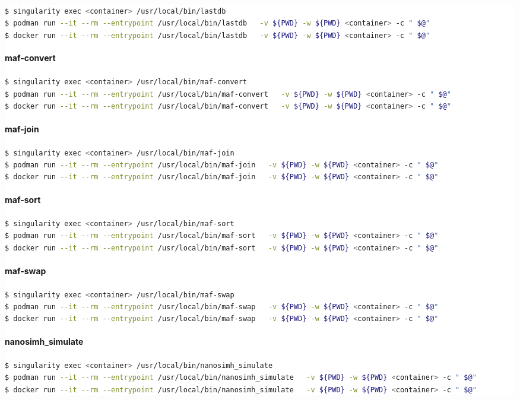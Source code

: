 ```bash
$ singularity exec <container> /usr/local/bin/lastdb
$ podman run --it --rm --entrypoint /usr/local/bin/lastdb   -v ${PWD} -w ${PWD} <container> -c " $@"
$ docker run --it --rm --entrypoint /usr/local/bin/lastdb   -v ${PWD} -w ${PWD} <container> -c " $@"
```


#### maf-convert

```bash
$ singularity exec <container> /usr/local/bin/maf-convert
$ podman run --it --rm --entrypoint /usr/local/bin/maf-convert   -v ${PWD} -w ${PWD} <container> -c " $@"
$ docker run --it --rm --entrypoint /usr/local/bin/maf-convert   -v ${PWD} -w ${PWD} <container> -c " $@"
```


#### maf-join

```bash
$ singularity exec <container> /usr/local/bin/maf-join
$ podman run --it --rm --entrypoint /usr/local/bin/maf-join   -v ${PWD} -w ${PWD} <container> -c " $@"
$ docker run --it --rm --entrypoint /usr/local/bin/maf-join   -v ${PWD} -w ${PWD} <container> -c " $@"
```


#### maf-sort

```bash
$ singularity exec <container> /usr/local/bin/maf-sort
$ podman run --it --rm --entrypoint /usr/local/bin/maf-sort   -v ${PWD} -w ${PWD} <container> -c " $@"
$ docker run --it --rm --entrypoint /usr/local/bin/maf-sort   -v ${PWD} -w ${PWD} <container> -c " $@"
```


#### maf-swap

```bash
$ singularity exec <container> /usr/local/bin/maf-swap
$ podman run --it --rm --entrypoint /usr/local/bin/maf-swap   -v ${PWD} -w ${PWD} <container> -c " $@"
$ docker run --it --rm --entrypoint /usr/local/bin/maf-swap   -v ${PWD} -w ${PWD} <container> -c " $@"
```


#### nanosimh_simulate

```bash
$ singularity exec <container> /usr/local/bin/nanosimh_simulate
$ podman run --it --rm --entrypoint /usr/local/bin/nanosimh_simulate   -v ${PWD} -w ${PWD} <container> -c " $@"
$ docker run --it --rm --entrypoint /usr/local/bin/nanosimh_simulate   -v ${PWD} -w ${PWD} <container> -c " $@"
```
